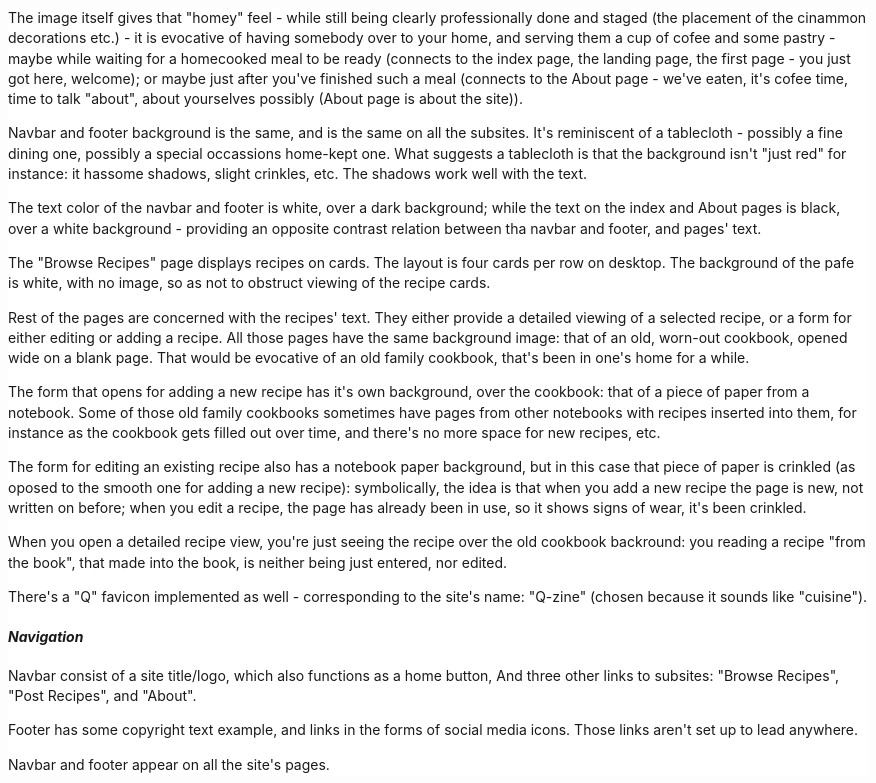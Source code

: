  The image itself gives that "homey" feel - while still being clearly professionally done and staged (the placement of the cinammon decorations etc.) - it is evocative of having somebody over to your home, and serving them a cup 
 of cofee and some pastry - maybe while waiting for a homecooked meal to be ready (connects to the index page, the landing page, the first page - you just got here, welcome); or maybe just after you've finished such a meal (connects to the 
 About page - we've eaten, it's cofee time, time to talk "about", about yourselves possibly (About page is about the site)).

 Navbar and footer background is the same, and is the same on all the subsites. It's reminiscent of a tablecloth - possibly a fine dining one, possibly a special occassions home-kept one. What suggests a tablecloth is that the background isn't 
 "just red" for instance: it hassome shadows, slight crinkles, etc. The shadows work well with the text.

 The text color of the navbar and footer is white, over a dark background; while the text on the index and About pages is black, over a white background - providing an opposite contrast relation between tha navbar and footer, and pages' text.

 The "Browse Recipes" page displays recipes on cards. The layout is four cards per row on desktop. 
 The background of the pafe is white, with no image, so as not to obstruct viewing of the recipe cards.

 Rest of the pages are concerned with the recipes' text. They either provide a detailed viewing of a selected recipe, or a form for either editing or adding a recipe. 
 All those pages have the same background image: that of an old, worn-out cookbook, opened wide on a blank page. That would be evocative of an old family cookbook, that's been 
 in one's home for a while.

 The form that opens for adding a new recipe has it's own background, over the cookbook: that of a piece of paper from a notebook. Some of those old family cookbooks sometimes 
 have pages from other notebooks with recipes inserted into them, for instance as the cookbook gets filled out over time, and there's no more space for new recipes, etc.

 The form for editing an existing recipe also has a notebook paper background, but in this case that piece of paper is crinkled (as oposed to the smooth one for adding a new recipe): 
 symbolically, the idea is that when you add a new recipe the page is new, not written on before; when you edit a recipe, the page has already been in use, so it shows signs of wear, it's been crinkled.

 When you open a detailed recipe view, you're just seeing the recipe over the old cookbook backround: you reading a recipe "from the book", that made into the book, is neither being just entered, nor edited.  

 There's a "Q" favicon implemented as well - corresponding to the site's name: "Q-zine" (chosen because it sounds like "cuisine").

#### **_Navigation_**

Navbar consist of a site title/logo, which also functions as a home button, And three other links to subsites: "Browse Recipes", "Post Recipes", and "About".

Footer has some copyright text example, and links in the forms of social media icons. Those links aren't set up to lead anywhere.

Navbar and footer appear on all the site's pages.

